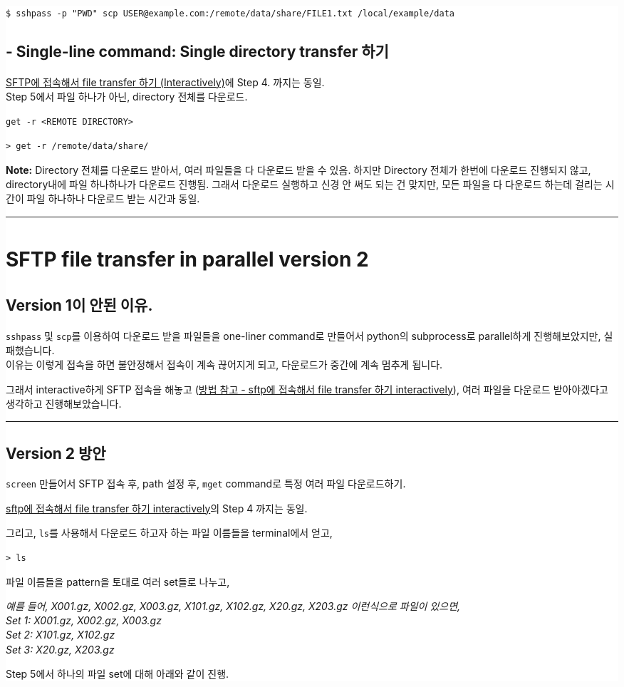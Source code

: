 ```
$ sshpass -p "PWD" scp USER@example.com:/remote/data/share/FILE1.txt /local/example/data
```

## - Single-line command: Single directory transfer 하기

[SFTP에 접속해서 file transfer 하기 (Interactively)](#--sftp에-접속해서-file-transfer-하기-interactively)에 Step 4. 까지는 동일.  
Step 5에서 파일 하나가 아닌, directory 전체를 다운로드.

`get -r <REMOTE DIRECTORY>`
```
> get -r /remote/data/share/
```

**Note:** Directory 전체를 다운로드 받아서, 여러 파일들을 다 다운로드 받을 수 있음. 하지만 Directory 전체가 한번에 다운로드 진행되지 않고, directory내에 파일 하나하나가 다운로드 진행됨. 그래서 다운로드 실행하고 신경 안 써도 되는 건 맞지만, 모든 파일을 다 다운로드 하는데 걸리는 시간이 파일 하나하나 다운로드 받는 시간과 동일.

---

# SFTP file transfer in parallel version 2

## Version 1이  안된 이유.
`sshpass` 및 `scp`를 이용하여 다운로드 받을 파일들을 one-liner command로 만들어서 python의 subprocess로 parallel하게 진행해보았지만, 실패했습니다.  
이유는 이렇게 접속을 하면 불안정해서 접속이 계속 끊어지게 되고, 다운로드가 중간에 계속 멈추게 됩니다.  

그래서 interactive하게 SFTP 접속을 해놓고 ([방법 참고 - sftp에 접속해서 file transfer 하기 interactively](./README_sftp.md#--sftp에-접속해서-file-transfer-하기-interactively)), 여러 파일을 다운로드 받아야겠다고 생각하고 진행해보았습니다.

---

## Version 2 방안

`screen` 만들어서 SFTP 접속 후, path 설정 후, `mget` command로 특정 여러 파일 다운로드하기.  

[sftp에 접속해서 file transfer 하기 interactively](./README_sftp.md#--sftp에-접속해서-file-transfer-하기-interactively)의 Step 4 까지는 동일.  

그리고, `ls`를 사용해서 다운로드 하고자 하는 파일 이름들을 terminal에서 얻고,

```
> ls
```

파일 이름들을 pattern을 토대로 여러 set들로 나누고,

*예를 들어, X001.gz, X002.gz, X003.gz, X101.gz, X102.gz, X20.gz, X203.gz 이런식으로 파일이 있으면,*  
*Set 1: X001.gz, X002.gz, X003.gz*  
*Set 2: X101.gz, X102.gz*  
*Set 3: X20.gz, X203.gz*


Step 5에서 하나의 파일 set에 대해 아래와 같이 진행.
